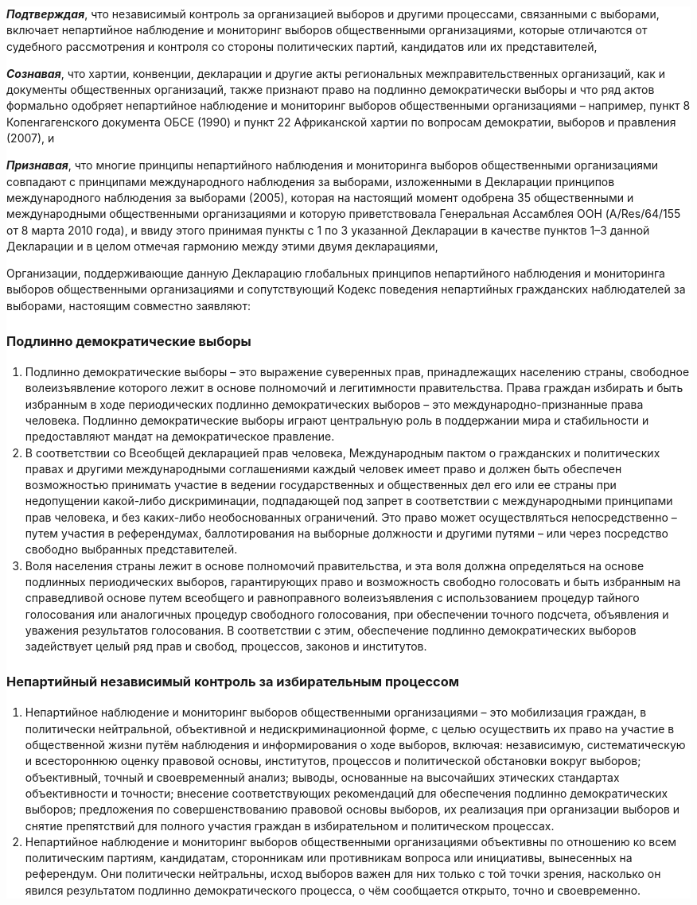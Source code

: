 **_Подтверждая_**, что независимый контроль за организацией выборов и другими процессами, связанными с выборами, включает непартийное наблюдение и мониторинг выборов общественными организациями, которые отличаются от судебного рассмотрения и контроля со стороны политических партий, кандидатов или их представителей,

**_Сознавая_**, что хартии, конвенции, декларации и другие акты региональных межправительственных организаций, как и документы общественных организаций, также признают право на подлинно демократически выборы и что ряд актов формально одобряет непартийное наблюдение и мониторинг выборов общественными организациями – например, пункт 8 Копенгагенского документа ОБСЕ (1990) и пункт 22 Африканской хартии по вопросам демократии, выборов и правления (2007), и

**_Признавая_**, что многие принципы непартийного наблюдения и мониторинга выборов общественными организациями совпадают с принципами международного наблюдения за выборами, изложенными в Декларации принципов международного наблюдения за выборами (2005), которая на настоящий момент одобрена 35 общественными и международными общественными организациями и которую приветствовала Генеральная Ассамблея ООН (A/Res/64/155 от 8 марта 2010 года), и ввиду этого принимая пункты с 1 по 3 указанной Декларации в качестве пунктов 1–3 данной Декларации и в целом отмечая гармонию между этими двумя декларациями,

Организации, поддерживающие данную Декларацию глобальных принципов непартийного наблюдения и мониторинга выборов общественными организациями и сопутствующий Кодекс поведения непартийных гражданских наблюдателей за выборами, настоящим совместно заявляют:

### Подлинно демократические выборы

1. Подлинно демократические выборы – это выражение суверенных прав, принадлежащих населению страны, свободное волеизъявление которого лежит в основе полномочий и легитимности правительства. Права граждан избирать и быть избранным в ходе периодических подлинно демократических выборов – это международно-признанные права человека. Подлинно демократические выборы играют центральную роль в поддержании мира и стабильности и предоставляют мандат на демократическое правление.
2. В соответствии со Всеобщей декларацией прав человека, Международным пактом о гражданских и политических правах и другими международными соглашениями каждый человек имеет право и должен быть обеспечен возможностью принимать участие в ведении государственных и общественных дел его или ее страны при недопущении какой-либо дискриминации, подпадающей под запрет в соответствии с международными принципами прав человека, и без каких-либо необоснованных ограничений. Это право может осуществляться непосредственно – путем участия в референдумах, баллотирования на выборные должности и другими путями – или через посредство свободно выбранных представителей.
3. Воля населения страны лежит в основе полномочий правительства, и эта воля должна определяться на основе подлинных периодических выборов, гарантирующих право и возможность свободно голосовать и быть избранным на справедливой основе путем всеобщего и равноправного волеизъявления с использованием процедур тайного голосования или аналогичных процедур свободного голосования, при обеспечении точного подсчета, объявления и уважения результатов голосования. В соответствии с этим, обеспечение подлинно демократических выборов задействует целый ряд прав и свобод, процессов, законов и институтов.

### Непартийный независимый контроль за избирательным процессом

 1. Непартийное наблюдение и мониторинг выборов общественными организациями – это мобилизация граждан, в политически нейтральной, объективной и недискриминационной форме, с целью осуществить их право на участие в общественной жизни путём наблюдения и информирования о ходе выборов, включая: независимую, систематическую и всестороннюю оценку правовой основы, институтов, процессов и политической обстановки вокруг выборов; объективный, точный и своевременный анализ; выводы, основанные на высочайших этических стандартах объективности и точности; внесение соответствующих рекомендаций для обеспечения подлинно демократических выборов; предложения по совершенствованию правовой основы выборов, их реализация при организации выборов и снятие препятствий для полного участия граждан в избирательном и политическом процессах.
 2. Непартийное наблюдение и мониторинг выборов общественными организациями объективны по отношению ко всем политическим партиям, кандидатам, сторонникам или противникам вопроса или инициативы, вынесенных на референдум. Они политически нейтральны, исход выборов важен для них только с той точки зрения, насколько он явился результатом подлинно демократического процесса, о чём сообщается открыто, точно и своевременно.